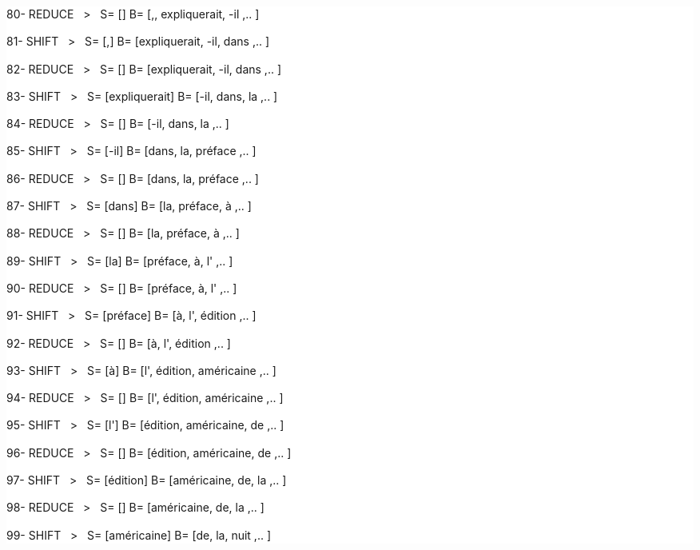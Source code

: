 80- REDUCE&nbsp;&nbsp;&nbsp;>&nbsp;&nbsp;&nbsp;S= []   B= [,, expliquerait, -il ,.. ]



81- SHIFT&nbsp;&nbsp;&nbsp;>&nbsp;&nbsp;&nbsp;S= [,]   B= [expliquerait, -il, dans ,.. ]



82- REDUCE&nbsp;&nbsp;&nbsp;>&nbsp;&nbsp;&nbsp;S= []   B= [expliquerait, -il, dans ,.. ]



83- SHIFT&nbsp;&nbsp;&nbsp;>&nbsp;&nbsp;&nbsp;S= [expliquerait]   B= [-il, dans, la ,.. ]



84- REDUCE&nbsp;&nbsp;&nbsp;>&nbsp;&nbsp;&nbsp;S= []   B= [-il, dans, la ,.. ]



85- SHIFT&nbsp;&nbsp;&nbsp;>&nbsp;&nbsp;&nbsp;S= [-il]   B= [dans, la, préface ,.. ]



86- REDUCE&nbsp;&nbsp;&nbsp;>&nbsp;&nbsp;&nbsp;S= []   B= [dans, la, préface ,.. ]



87- SHIFT&nbsp;&nbsp;&nbsp;>&nbsp;&nbsp;&nbsp;S= [dans]   B= [la, préface, à ,.. ]



88- REDUCE&nbsp;&nbsp;&nbsp;>&nbsp;&nbsp;&nbsp;S= []   B= [la, préface, à ,.. ]



89- SHIFT&nbsp;&nbsp;&nbsp;>&nbsp;&nbsp;&nbsp;S= [la]   B= [préface, à, l' ,.. ]



90- REDUCE&nbsp;&nbsp;&nbsp;>&nbsp;&nbsp;&nbsp;S= []   B= [préface, à, l' ,.. ]



91- SHIFT&nbsp;&nbsp;&nbsp;>&nbsp;&nbsp;&nbsp;S= [préface]   B= [à, l', édition ,.. ]



92- REDUCE&nbsp;&nbsp;&nbsp;>&nbsp;&nbsp;&nbsp;S= []   B= [à, l', édition ,.. ]



93- SHIFT&nbsp;&nbsp;&nbsp;>&nbsp;&nbsp;&nbsp;S= [à]   B= [l', édition, américaine ,.. ]



94- REDUCE&nbsp;&nbsp;&nbsp;>&nbsp;&nbsp;&nbsp;S= []   B= [l', édition, américaine ,.. ]



95- SHIFT&nbsp;&nbsp;&nbsp;>&nbsp;&nbsp;&nbsp;S= [l']   B= [édition, américaine, de ,.. ]



96- REDUCE&nbsp;&nbsp;&nbsp;>&nbsp;&nbsp;&nbsp;S= []   B= [édition, américaine, de ,.. ]



97- SHIFT&nbsp;&nbsp;&nbsp;>&nbsp;&nbsp;&nbsp;S= [édition]   B= [américaine, de, la ,.. ]



98- REDUCE&nbsp;&nbsp;&nbsp;>&nbsp;&nbsp;&nbsp;S= []   B= [américaine, de, la ,.. ]



99- SHIFT&nbsp;&nbsp;&nbsp;>&nbsp;&nbsp;&nbsp;S= [américaine]   B= [de, la, nuit ,.. ]
